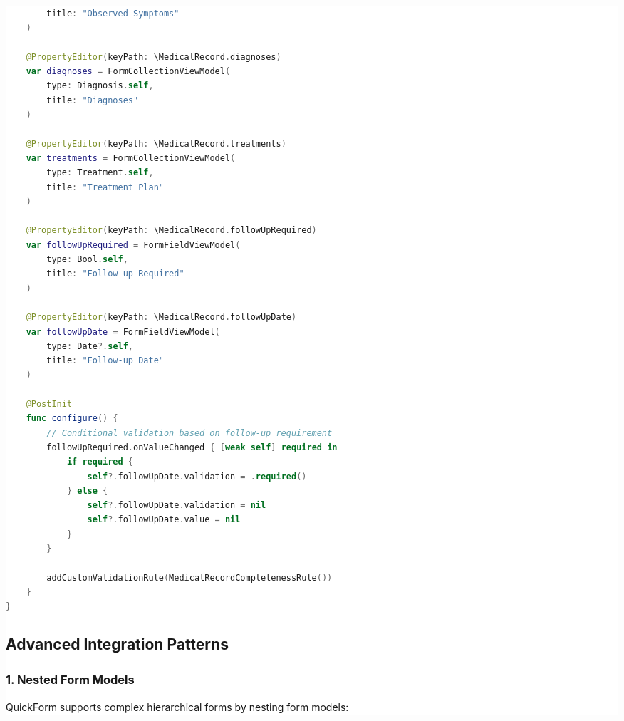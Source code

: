 ```swift
        title: "Observed Symptoms"
    )
    
    @PropertyEditor(keyPath: \MedicalRecord.diagnoses)
    var diagnoses = FormCollectionViewModel(
        type: Diagnosis.self,
        title: "Diagnoses"
    )
    
    @PropertyEditor(keyPath: \MedicalRecord.treatments)
    var treatments = FormCollectionViewModel(
        type: Treatment.self,
        title: "Treatment Plan"
    )
    
    @PropertyEditor(keyPath: \MedicalRecord.followUpRequired)
    var followUpRequired = FormFieldViewModel(
        type: Bool.self,
        title: "Follow-up Required"
    )
    
    @PropertyEditor(keyPath: \MedicalRecord.followUpDate)
    var followUpDate = FormFieldViewModel(
        type: Date?.self,
        title: "Follow-up Date"
    )
    
    @PostInit
    func configure() {
        // Conditional validation based on follow-up requirement
        followUpRequired.onValueChanged { [weak self] required in
            if required {
                self?.followUpDate.validation = .required()
            } else {
                self?.followUpDate.validation = nil
                self?.followUpDate.value = nil
            }
        }
        
        addCustomValidationRule(MedicalRecordCompletenessRule())
    }
}
```

## Advanced Integration Patterns

### 1. Nested Form Models

QuickForm supports complex hierarchical forms by nesting form models:
